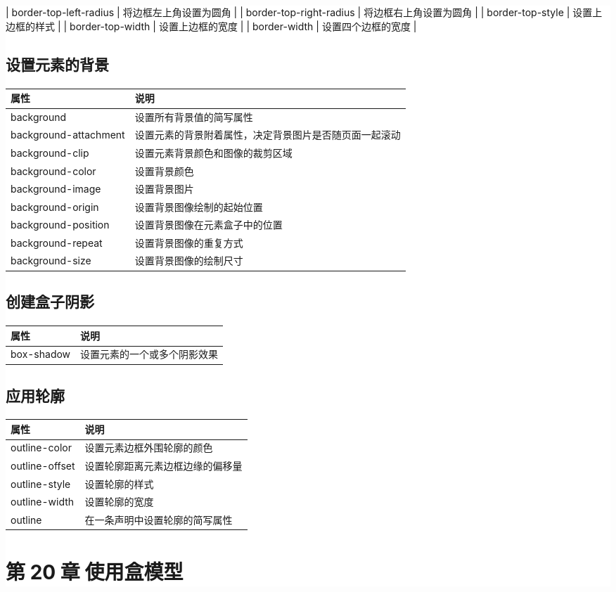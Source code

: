 | border-top-left-radius     | 将边框左上角设置为圆角               |
| border-top-right-radius    | 将边框右上角设置为圆角               |
| border-top-style           | 设置上边框的样式                     |
| border-top-width           | 设置上边框的宽度                     |
| border-width               | 设置四个边框的宽度                   |

## 设置元素的背景

| 属性                  | 说明                                                   |
| :-------------------- | :----------------------------------------------------- |
| background            | 设置所有背景值的简写属性                               |
| background-attachment | 设置元素的背景附着属性，决定背景图片是否随页面一起滚动 |
| background-clip       | 设置元素背景颜色和图像的裁剪区域                       |
| background-color      | 设置背景颜色                                           |
| background-image      | 设置背景图片                                           |
| background-origin     | 设置背景图像绘制的起始位置                             |
| background-position   | 设置背景图像在元素盒子中的位置                         |
| background-repeat     | 设置背景图像的重复方式                                 |
| background-size       | 设置背景图像的绘制尺寸                                 |

## 创建盒子阴影

| 属性       | 说明                         |
| :--------- | :--------------------------- |
| box-shadow | 设置元素的一个或多个阴影效果 |

## 应用轮廓

| 属性           | 说明                             |
| :------------- | :------------------------------- |
| outline-color  | 设置元素边框外围轮廓的颜色       |
| outline-offset | 设置轮廓距离元素边框边缘的偏移量 |
| outline-style  | 设置轮廓的样式                   |
| outline-width  | 设置轮廓的宽度                   |
| outline        | 在一条声明中设置轮廓的简写属性   |

# 第 20 章 使用盒模型
